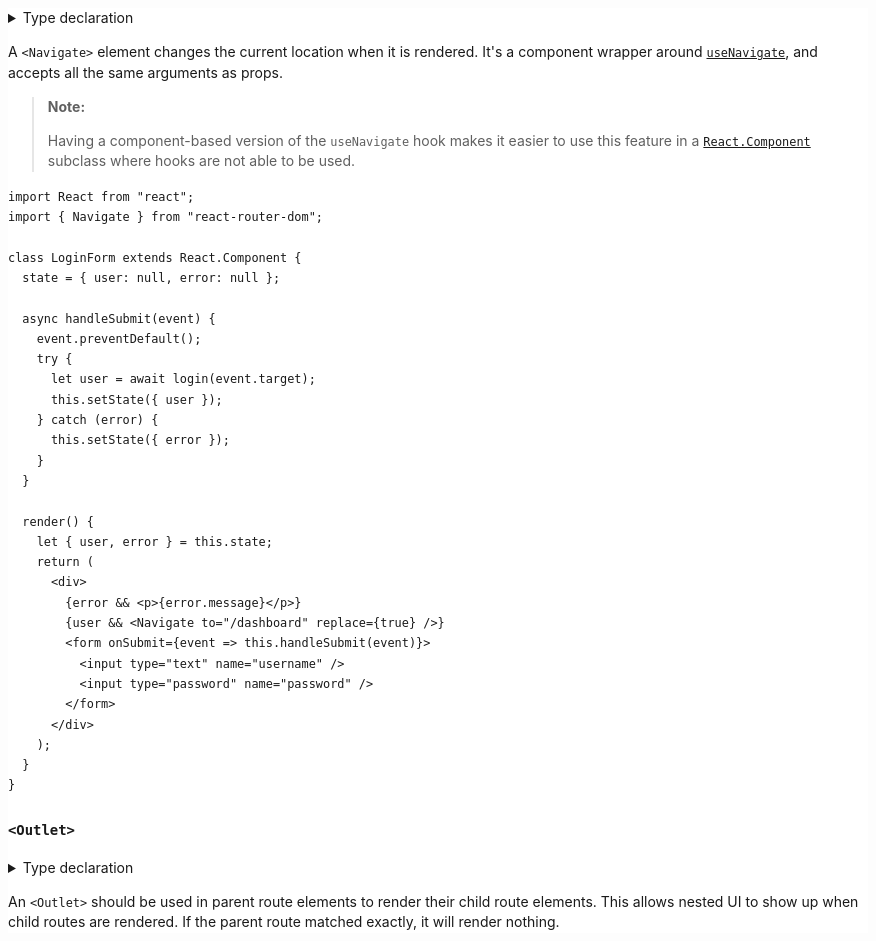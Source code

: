 <details><summary>Type declaration</summary></details>

A `<Navigate>` element changes the current location when it is rendered. It's a component wrapper around [`useNavigate`](#usenavigate), and accepts all the same arguments as props.

> **Note:**
>
> Having a component-based version of the `useNavigate` hook makes it easier to
> use this feature in a [`React.Component`](https://reactjs.org/docs/react-component.html)
> subclass where hooks are not able to be used.

```tsx
import React from "react";
import { Navigate } from "react-router-dom";

class LoginForm extends React.Component {
  state = { user: null, error: null };

  async handleSubmit(event) {
    event.preventDefault();
    try {
      let user = await login(event.target);
      this.setState({ user });
    } catch (error) {
      this.setState({ error });
    }
  }

  render() {
    let { user, error } = this.state;
    return (
      <div>
        {error && <p>{error.message}</p>}
        {user && <Navigate to="/dashboard" replace={true} />}
        <form onSubmit={event => this.handleSubmit(event)}>
          <input type="text" name="username" />
          <input type="password" name="password" />
        </form>
      </div>
    );
  }
}
```

<a name="outlet"></a>

### `<Outlet>`

<details><summary>Type declaration</summary></details>

An `<Outlet>` should be used in parent route elements to render their child route elements. This allows nested UI to show up when child routes are rendered. If the parent route matched exactly, it will render nothing.
